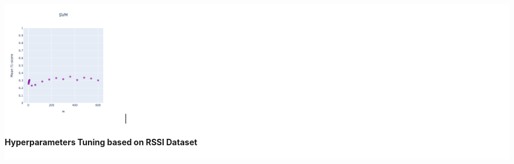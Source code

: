 <img src="benchmark/images/DriverIdentification/SVM.png" width="200" height="200">        |

#### Hyperparameters Tuning based on RSSI Dataset

|                                                                                     |                                                                                          |                                                                                              |
|:-----------------------------------------------------------------------------------:|:----------------------------------------------------------------------------------------:|:--------------------------------------------------------------------------------------------:|